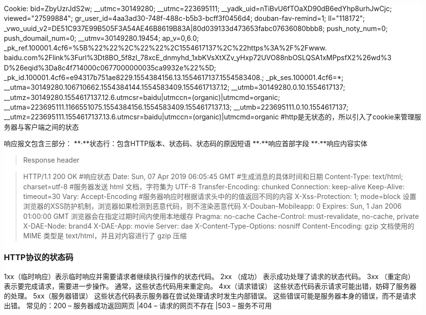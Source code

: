 Cookie: bid=ZbyUzrJdS2w; __utmc=30149280; __utmc=223695111; __yadk_uid=nTiBvU6fTOaXD90dB6edYhp8urhJwCjc; viewed="27599884"; gr_user_id=4aa3ad30-748f-488c-b5b3-bcff3f0456d4; douban-fav-remind=1; ll="118172"; _vwo_uuid_v2=DE51C937E99B505F3A54AE46B8619B83A|80d039133d473653fabc07636080bbb8; push_noty_num=0; push_doumail_num=0; __utmv=30149280.19454; ap_v=0,6.0; _pk_ref.100001.4cf6=%5B%22%22%2C%22%22%2C1554617137%2C%22https%3A%2F%2Fwww.
baidu.com%2Flink%3Furl%3Dt8BO_5f8zl_78xcE_dnmyhd_1xbKVsXtXZv_yHxp72UVO88nbOSLQSA1xMPpsfX2%26wd%3
D%26eqid%3Da8c4f714000c0677000000035ca9932e%22%5D;
 _pk_id.100001.4cf6=e94317b751ae8229.1554384156.13.1554617137.1554583408.; _pk_ses.100001.4cf6=*; __utma=30149280.106710662.1554384144.1554583409.1554617137.12; __utmb=30149280.0.10.1554617137; __utmz=30149280.1554617137.12.6.utmcsr=baidu|utmccn=(organic)|utmcmd=organic; __utma=223695111.1166551075.1554384156.1554583409.1554617137.13; __utmb=223695111.0.10.1554617137; __utmz=223695111.1554617137.13.6.utmcsr=baidu|utmccn=(organic)|utmcmd=organic
\#http是无状态的，所以引入了cookie来管理服务器与客户端之间的状态

响应报文包含三部分：
**·**状态行：包含HTTP版本、状态码、状态码的原因短语
**·**响应首部字段
**·**响应内容实体
> Response header

> HTTP/1.1 200 OK
\#响应状态
Date: Sun, 07 Apr 2019 06:05:45 GMT
\#生成消息的具体时间和日期
Content-Type: text/html; charset=utf-8
\#服务器发送 html 文档，字符集为 UTF-8
Transfer-Encoding: chunked
Connection: keep-alive
Keep-Alive: timeout=30
Vary: Accept-Encoding
\#服务器响应时根据请求头中的的值返回不同的内容
X-Xss-Protection: 1; mode=block
设置浏览器的XSS防护机制，浏览器如果检测到恶意代码，则不渲染恶意代码
X-Douban-Mobileapp: 0
Expires: Sun, 1 Jan 2006 01:00:00 GMT
浏览器会在指定过期时间内使用本地缓存
Pragma: no-cache
Cache-Control: must-revalidate, no-cache, private
X-DAE-Node: brand4
X-DAE-App: movie
Server: dae
X-Content-Type-Options: nosniff
Content-Encoding: gzip
文档使用的 MIME 类型是 text/html，并且对内容进行了 gzip 压缩

### HTTP协议的状态码
1xx（临时响应）表示临时响应并需要请求者继续执行操作的状态代码。
2xx （成功） 表示成功处理了请求的状态代码。
3xx （重定向） 表示要完成请求，需要进一步操作。 通常，这些状态代码用来重定向。
4xx（请求错误） 这些状态代码表示请求可能出错，妨碍了服务器的处理。
5xx（服务器错误） 这些状态代码表示服务器在尝试处理请求时发生内部错误。 这些错误可能是服务器本身的错误，而不是请求出错。
常见的：200 – 服务器成功返回网页 |404 – 请求的网页不存在 |503 – 服务不可用 
